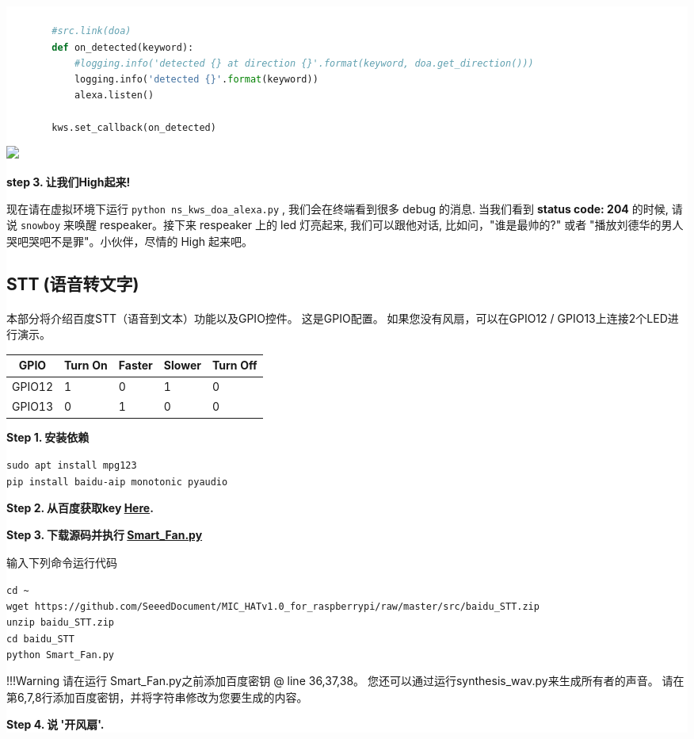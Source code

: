 ```python

        #src.link(doa)
        def on_detected(keyword):
            #logging.info('detected {} at direction {}'.format(keyword, doa.get_direction()))
            logging.info('detected {}'.format(keyword))
            alexa.listen()

        kws.set_callback(on_detected)
```
![](待替换)

**step 3. 让我们High起来!**

现在请在虚拟环境下运行 `python ns_kws_doa_alexa.py` , 我们会在终端看到很多 debug 的消息. 当我们看到 **status code: 204** 的时候, 请说 `snowboy` 来唤醒 respeaker。接下来 respeaker 上的 led 灯亮起来, 我们可以跟他对话, 比如问，"谁是最帅的?" 或者 "播放刘德华的男人哭吧哭吧不是罪"。小伙伴，尽情的 High 起来吧。


## STT (语音转文字)

本部分将介绍百度STT（语音到文本）功能以及GPIO控件。 这是GPIO配置。 如果您没有风扇，可以在GPIO12 / GPIO13上连接2个LED进行演示。

| GPIO   | Turn On | Faster | Slower | Turn Off |
|--------|---------|--------|--------|----------|
| GPIO12 | 1       | 0      | 1      | 0        |
| GPIO13 | 0       | 1      | 0      | 0        |


**Step 1. 安装依赖**

```
sudo apt install mpg123
pip install baidu-aip monotonic pyaudio
```

**Step 2. 从百度获取key [Here](https://console.bce.baidu.com/ai/?fromai=1#/ai/speech/overview/index).**


**Step 3. 下载源码并执行 [Smart_Fan.py](https://github.com/SeeedDocument/MIC_HATv1.0_for_raspberrypi/raw/master/src/baidu_STT/Smart_fan.py)**

输入下列命令运行代码
```
cd ~
wget https://github.com/SeeedDocument/MIC_HATv1.0_for_raspberrypi/raw/master/src/baidu_STT.zip
unzip baidu_STT.zip
cd baidu_STT
python Smart_Fan.py
```

!!!Warning
        请在运行 Smart_Fan.py之前添加百度密钥 @ line 36,37,38。 您还可以通过运行synthesis_wav.py来生成所有者的声音。 请在第6,7,8行添加百度密钥，并将字符串修改为您要生成的内容。

**Step 4. 说 '开风扇'.**
